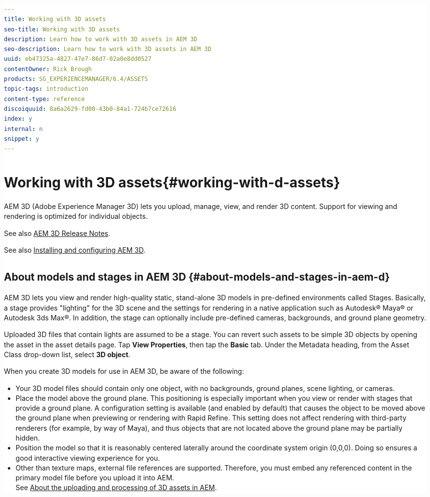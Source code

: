 ```yaml
---
title: Working with 3D assets
seo-title: Working with 3D assets
description: Learn how to work with 3D assets in AEM 3D
seo-description: Learn how to work with 3D assets in AEM 3D
uuid: eb47325a-4827-47e7-86d7-02a0e8dd0527
contentOwner: Rick Brough
products: SG_EXPERIENCEMANAGER/6.4/ASSETS
topic-tags: introduction
content-type: reference
discoiquuid: 8a6a2629-fd00-43b0-84a1-724b7ce72616
index: y
internal: n
snippet: y
---
```


# Working with 3D assets{#working-with-d-assets}

AEM 3D (Adobe Experience Manager 3D) lets you upload, manage, view, and render 3D content. Support for viewing and rendering is optimized for individual objects.

See also [AEM 3D Release Notes](../../release-notes/aem3d-release-notes.md).

See also [Installing and configuring AEM 3D](../../assets/using/install-config-3d.md).

## About models and stages in AEM 3D {#about-models-and-stages-in-aem-d}

AEM 3D lets you view and render high-quality static, stand-alone 3D models in pre-defined environments called Stages. Basically, a stage provides "lighting" for the 3D scene and the settings for rendering in a native application such as Autodesk® Maya® or Autodesk 3ds Max®. In addition, the stage can optionally include pre-defined cameras, backgrounds, and ground plane geometry.

Uploaded 3D files that contain lights are assumed to be a stage. You can revert such assets to be simple 3D objects by opening the asset in the asset details page. Tap **View Properties**, then tap the **Basic** tab. Under the Metadata heading, from the Asset Class drop-down list, select **3D object**.

When you create 3D models for use in AEM 3D, be aware of the following:

* Your 3D model files should contain only one object, with no backgrounds, ground planes, scene lighting, or cameras.
* Place the model above the ground plane. This positioning is especially important when you view or render with stages that provide a ground plane. A configuration setting is available (and enabled by default) that causes the object to be moved above the ground plane when previewing or rendering with Rapid Refine. This setting does not affect rendering with third-party renderers (for example, by way of Maya), and thus objects that are not located above the ground plane may be partially hidden.  
* Position the model so that it is reasonably centered laterally around the coordinate system origin (0,0,0). Doing so ensures a good interactive viewing experience for you.
* Other than texture maps, external file references are supported. Therefore, you must embed any referenced content in the primary model file before you upload it into AEM.  
  See [About the uploading and processing of 3D assets in AEM](../../assets/using/upload-processing-3d-assets.md).
